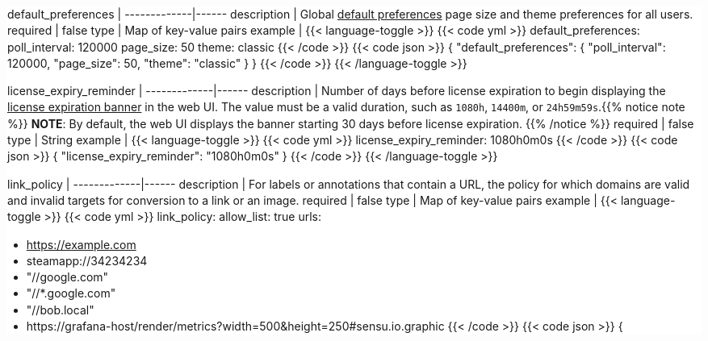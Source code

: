 default_preferences | 
-------------|------ 
description  | Global [default preferences][1] page size and theme preferences for all users.
required     | false
type         | Map of key-value pairs
example      | {{< language-toggle >}}
{{< code yml >}}
default_preferences:
  poll_interval: 120000
  page_size: 50
  theme: classic
{{< /code >}}
{{< code json >}}
{
  "default_preferences": {
    "poll_interval": 120000,
    "page_size": 50,
    "theme": "classic"
  }
}
{{< /code >}}
{{< /language-toggle >}}

<a id="license_expiry_reminder"></a>

license_expiry_reminder | 
-------------|------ 
description  | Number of days before license expiration to begin displaying the [license expiration banner][12] in the web UI. The value must be a valid duration, such as `1080h`, `14400m`, or `24h59m59s`.{{% notice note %}}
**NOTE**: By default, the web UI displays the banner starting 30 days before license expiration.
{{% /notice %}}
required     | false
type         | String
example      | {{< language-toggle >}}
{{< code yml >}}
license_expiry_reminder: 1080h0m0s
{{< /code >}}
{{< code json >}}
{
  "license_expiry_reminder": "1080h0m0s"
}
{{< /code >}}
{{< /language-toggle >}}

link_policy | 
-------------|------ 
description  | For labels or annotations that contain a URL, the policy for which domains are valid and invalid targets for conversion to a link or an image.
required     | false
type         | Map of key-value pairs
example      | {{< language-toggle >}}
{{< code yml >}}
link_policy:
  allow_list: true
  urls:
  - https://example.com
  - steamapp://34234234
  - "//google.com"
  - "//*.google.com"
  - "//bob.local"
  - https://grafana-host/render/metrics?width=500&height=250#sensu.io.graphic
{{< /code >}}
{{< code json >}}
{

[1]: #default_preferences-attributes
[2]: ../../api/enterprise/webconfig/
[3]: ../
[4]: #spec-attributes
[5]: ../view-manage-resources/#use-the-namespace-switcher
[6]: #page-preferences-attributes
[7]: ../search/
[8]: #page-preferences-order-values
[9]: ../view-manage-resources/#view-resource-data-in-the-web-ui
[10]: https://www.markdownguide.org/
[11]: #page-preferences-attribute
[12]: ../#license-expiration-banner